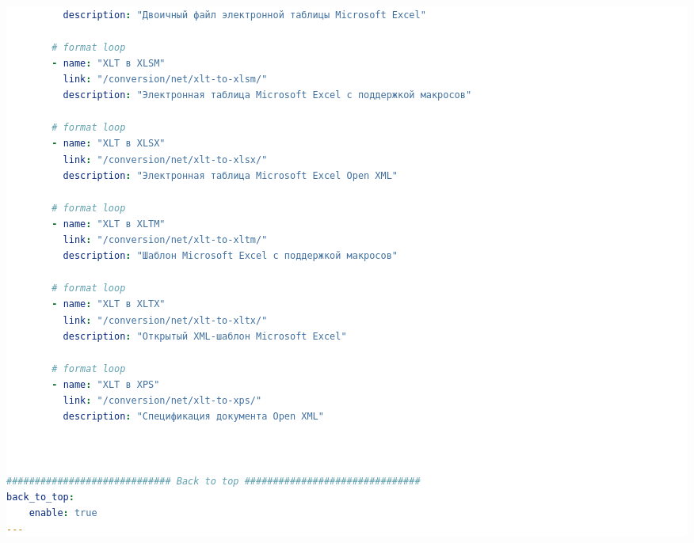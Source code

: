 ```yaml
          description: "Двоичный файл электронной таблицы Microsoft Excel"

        # format loop
        - name: "XLT в XLSM"
          link: "/conversion/net/xlt-to-xlsm/"
          description: "Электронная таблица Microsoft Excel с поддержкой макросов"

        # format loop
        - name: "XLT в XLSX"
          link: "/conversion/net/xlt-to-xlsx/"
          description: "Электронная таблица Microsoft Excel Open XML"

        # format loop
        - name: "XLT в XLTM"
          link: "/conversion/net/xlt-to-xltm/"
          description: "Шаблон Microsoft Excel с поддержкой макросов"

        # format loop
        - name: "XLT в XLTX"
          link: "/conversion/net/xlt-to-xltx/"
          description: "Открытый XML-шаблон Microsoft Excel"

        # format loop
        - name: "XLT в XPS"
          link: "/conversion/net/xlt-to-xps/"
          description: "Спецификация документа Open XML"



############################# Back to top ###############################
back_to_top:
    enable: true
---
```

